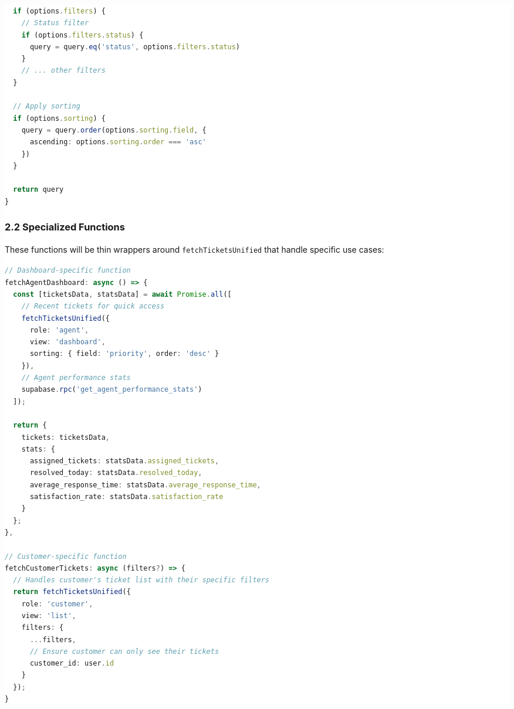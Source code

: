 ```typescript
  if (options.filters) {
    // Status filter
    if (options.filters.status) {
      query = query.eq('status', options.filters.status)
    }
    // ... other filters
  }
  
  // Apply sorting
  if (options.sorting) {
    query = query.order(options.sorting.field, { 
      ascending: options.sorting.order === 'asc' 
    })
  }
  
  return query
}
```

### 2.2 Specialized Functions
These functions will be thin wrappers around `fetchTicketsUnified` that handle specific use cases:

```typescript
// Dashboard-specific function
fetchAgentDashboard: async () => {
  const [ticketsData, statsData] = await Promise.all([
    // Recent tickets for quick access
    fetchTicketsUnified({
      role: 'agent',
      view: 'dashboard',
      sorting: { field: 'priority', order: 'desc' }
    }),
    // Agent performance stats
    supabase.rpc('get_agent_performance_stats')
  ]);

  return {
    tickets: ticketsData,
    stats: {
      assigned_tickets: statsData.assigned_tickets,
      resolved_today: statsData.resolved_today,
      average_response_time: statsData.average_response_time,
      satisfaction_rate: statsData.satisfaction_rate
    }
  };
},

// Customer-specific function
fetchCustomerTickets: async (filters?) => {
  // Handles customer's ticket list with their specific filters
  return fetchTicketsUnified({
    role: 'customer',
    view: 'list',
    filters: {
      ...filters,
      // Ensure customer can only see their tickets
      customer_id: user.id
    }
  });
}
```
